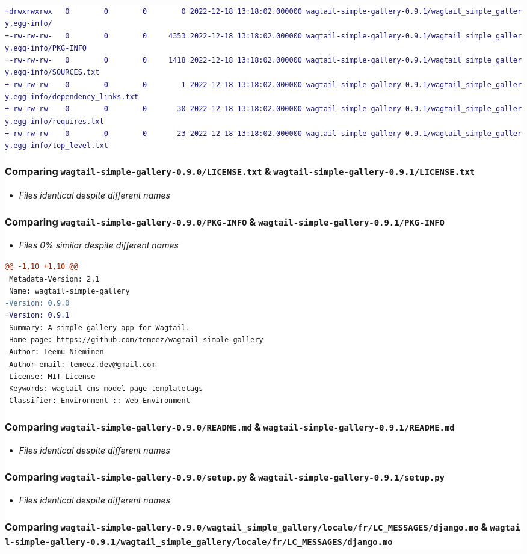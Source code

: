 ```diff
+drwxrwxrwx   0        0        0        0 2022-12-18 13:18:02.000000 wagtail-simple-gallery-0.9.1/wagtail_simple_gallery.egg-info/
+-rw-rw-rw-   0        0        0     4353 2022-12-18 13:18:02.000000 wagtail-simple-gallery-0.9.1/wagtail_simple_gallery.egg-info/PKG-INFO
+-rw-rw-rw-   0        0        0     1418 2022-12-18 13:18:02.000000 wagtail-simple-gallery-0.9.1/wagtail_simple_gallery.egg-info/SOURCES.txt
+-rw-rw-rw-   0        0        0        1 2022-12-18 13:18:02.000000 wagtail-simple-gallery-0.9.1/wagtail_simple_gallery.egg-info/dependency_links.txt
+-rw-rw-rw-   0        0        0       30 2022-12-18 13:18:02.000000 wagtail-simple-gallery-0.9.1/wagtail_simple_gallery.egg-info/requires.txt
+-rw-rw-rw-   0        0        0       23 2022-12-18 13:18:02.000000 wagtail-simple-gallery-0.9.1/wagtail_simple_gallery.egg-info/top_level.txt
```

### Comparing `wagtail-simple-gallery-0.9.0/LICENSE.txt` & `wagtail-simple-gallery-0.9.1/LICENSE.txt`

 * *Files identical despite different names*

### Comparing `wagtail-simple-gallery-0.9.0/PKG-INFO` & `wagtail-simple-gallery-0.9.1/PKG-INFO`

 * *Files 0% similar despite different names*

```diff
@@ -1,10 +1,10 @@
 Metadata-Version: 2.1
 Name: wagtail-simple-gallery
-Version: 0.9.0
+Version: 0.9.1
 Summary: A simple gallery app for Wagtail.
 Home-page: https://github.com/temeez/wagtail-simple-gallery
 Author: Teemu Nieminen
 Author-email: temeez.dev@gmail.com
 License: MIT License
 Keywords: wagtail cms model page templatetags
 Classifier: Environment :: Web Environment
```

### Comparing `wagtail-simple-gallery-0.9.0/README.md` & `wagtail-simple-gallery-0.9.1/README.md`

 * *Files identical despite different names*

### Comparing `wagtail-simple-gallery-0.9.0/setup.py` & `wagtail-simple-gallery-0.9.1/setup.py`

 * *Files identical despite different names*

### Comparing `wagtail-simple-gallery-0.9.0/wagtail_simple_gallery/locale/fr/LC_MESSAGES/django.mo` & `wagtail-simple-gallery-0.9.1/wagtail_simple_gallery/locale/fr/LC_MESSAGES/django.mo`
